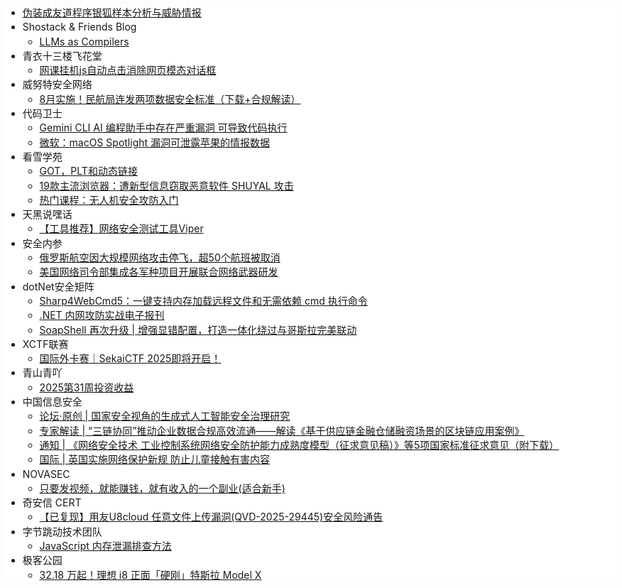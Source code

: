   - [伪装成友道程序银狐样本分析与威胁情报](https://mp.weixin.qq.com/s?__biz=MzA4ODEyODA3MQ==&mid=2247492944&idx=1&sn=b46d0c1729fe3c49aca321f845212606)
- Shostack & Friends Blog
  - [LLMs as Compilers](https://shostack.org/blog/llms-as-compilers/)
- 青衣十三楼飞花堂
  - [网课挂机js自动点击消除网页模态对话框](https://mp.weixin.qq.com/s?__biz=MzUzMjQyMDE3Ng==&mid=2247488455&idx=1&sn=50407c8332653fcaa84841682f3f9465)
- 威努特安全网络
  - [8月实施！民航局连发两项数据安全标准（下载+合规解读）](https://mp.weixin.qq.com/s?__biz=MzAwNTgyODU3NQ==&mid=2651134550&idx=1&sn=9001f2116ea5fe9bfb896d3185ff2c56)
- 代码卫士
  - [Gemini CLI AI 编程助手中存在严重漏洞 可导致代码执行](https://mp.weixin.qq.com/s?__biz=MzI2NTg4OTc5Nw==&mid=2247523673&idx=1&sn=e9be201d67d443c5563ef93eab78ef92)
  - [微软：macOS Spotlight 漏洞可泄露苹果的情报数据](https://mp.weixin.qq.com/s?__biz=MzI2NTg4OTc5Nw==&mid=2247523673&idx=2&sn=7e3edc76733c9d62472d05dc47bf60fd)
- 看雪学苑
  - [GOT，PLT和动态链接](https://mp.weixin.qq.com/s?__biz=MjM5NTc2MDYxMw==&mid=2458597745&idx=1&sn=211d315a60781334320490af72d2f09b)
  - [19款主流浏览器：遭新型信息窃取恶意软件 SHUYAL 攻击](https://mp.weixin.qq.com/s?__biz=MjM5NTc2MDYxMw==&mid=2458597745&idx=2&sn=bf50b2527140a72cbeeeddd095eb9593)
  - [热门课程：无人机安全攻防入门](https://mp.weixin.qq.com/s?__biz=MjM5NTc2MDYxMw==&mid=2458597745&idx=3&sn=9a259e7340428f4118dc68781e4f2f62)
- 天黑说嘿话
  - [【工具推荐】网络安全测试工具Viper](https://mp.weixin.qq.com/s?__biz=MzI5NTQ5MTAzMA==&mid=2247484533&idx=1&sn=8e6859ac67bfe7b064da61f827f9b7eb)
- 安全内参
  - [俄罗斯航空因大规模网络攻击停飞，超50个航班被取消](https://mp.weixin.qq.com/s?__biz=MzI4NDY2MDMwMw==&mid=2247514753&idx=1&sn=b3bf201c045cd4f4b727dc1b1c665138)
  - [美国网络司令部集成各军种项目开展联合网络武器研发](https://mp.weixin.qq.com/s?__biz=MzI4NDY2MDMwMw==&mid=2247514753&idx=2&sn=550417f495d5adb0f354cfa56838cb8e)
- dotNet安全矩阵
  - [Sharp4WebCmd5：一键支持内存加载远程文件和无需依赖 cmd 执行命令](https://mp.weixin.qq.com/s?__biz=MzUyOTc3NTQ5MA==&mid=2247500190&idx=1&sn=3a07740e72e14d3fc25c772d7c3e4482)
  - [.NET 内网攻防实战电子报刊](https://mp.weixin.qq.com/s?__biz=MzUyOTc3NTQ5MA==&mid=2247500190&idx=2&sn=77de06431d8b178a883d231e897dced5)
  - [SoapShell 再次升级 | 增强显错配置，打造一体化绕过与哥斯拉完美联动](https://mp.weixin.qq.com/s?__biz=MzUyOTc3NTQ5MA==&mid=2247500190&idx=3&sn=437bb8c53d09806be319983724cdddd4)
- XCTF联赛
  - [国际外卡赛｜SekaiCTF 2025即将开启！](https://mp.weixin.qq.com/s?__biz=MjM5NDU3MjExNw==&mid=2247515694&idx=1&sn=d343a0d84fb92caa7e1b25549f15060b)
- 青山青吖
  - [2025第31周投资收益](https://mp.weixin.qq.com/s?__biz=MzI5NzAzMDg0NA==&mid=2650698359&idx=1&sn=91708221a13f7f427b7bfea9da70896e)
- 中国信息安全
  - [论坛·原创 | 国家安全视角的生成式人工智能安全治理研究](https://mp.weixin.qq.com/s?__biz=MzA5MzE5MDAzOA==&mid=2664246449&idx=1&sn=86789d811348c6603fffa0cde62c9fa1)
  - [专家解读 | “三链协同”推动企业数据合规高效流通——解读《基于供应链金融仓储融资场景的区块链应用案例》](https://mp.weixin.qq.com/s?__biz=MzA5MzE5MDAzOA==&mid=2664246449&idx=2&sn=f7fa2fcedb40250381eb8c036d0b9cfa)
  - [通知 | 《网络安全技术 工业控制系统网络安全防护能力成熟度模型（征求意见稿）》等5项国家标准征求意见（附下载）](https://mp.weixin.qq.com/s?__biz=MzA5MzE5MDAzOA==&mid=2664246449&idx=3&sn=5d75deab4e79977c9a455aa66523856a)
  - [国际 | 英国实施网络保护新规 防止儿童接触有害内容](https://mp.weixin.qq.com/s?__biz=MzA5MzE5MDAzOA==&mid=2664246449&idx=5&sn=e71c981bafc2df61928d307c2cc19acb)
- NOVASEC
  - [只要发视频，就能赚钱，就有收入的一个副业(适合新手)](https://mp.weixin.qq.com/s?__biz=MzUzODU3ODA0MA==&mid=2247490717&idx=1&sn=1a83a10c143e1fba9e365699e35e82a9)
- 奇安信 CERT
  - [【已复现】用友U8cloud 任意文件上传漏洞(QVD-2025-29445)安全风险通告](https://mp.weixin.qq.com/s?__biz=MzU5NDgxODU1MQ==&mid=2247503663&idx=1&sn=64afb8fc07851e69f2cf392d42ccadc0)
- 字节跳动技术团队
  - [JavaScript 内存泄漏排查方法](https://mp.weixin.qq.com/s?__biz=MzI1MzYzMjE0MQ==&mid=2247515706&idx=1&sn=09f2741d65ec38e6cc55a9a9f1ed7313)
- 极客公园
  - [32.18 万起！理想 i8 正面「硬刚」特斯拉 Model X](https://mp.weixin.qq.com/s?__biz=MTMwNDMwODQ0MQ==&mid=2653083712&idx=1&sn=847c38b3896c1ce1cf3b2fc9d1b7f4cb)